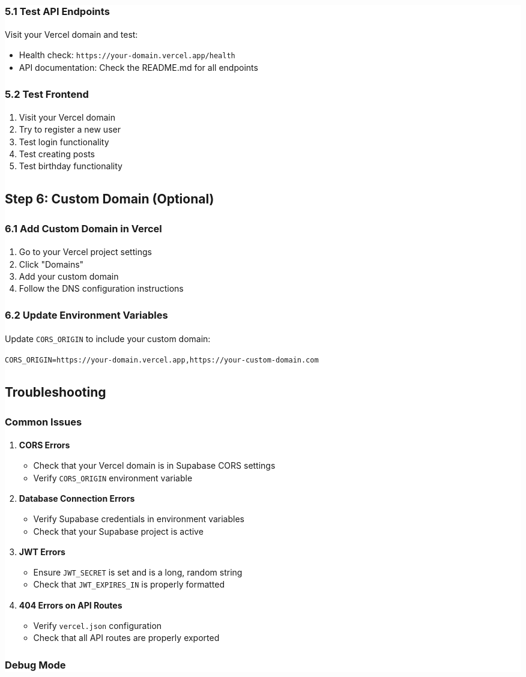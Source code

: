 ### 5.1 Test API Endpoints

Visit your Vercel domain and test:

- Health check: `https://your-domain.vercel.app/health`
- API documentation: Check the README.md for all endpoints

### 5.2 Test Frontend

1. Visit your Vercel domain
2. Try to register a new user
3. Test login functionality
4. Test creating posts
5. Test birthday functionality

## Step 6: Custom Domain (Optional)

### 6.1 Add Custom Domain in Vercel

1. Go to your Vercel project settings
2. Click "Domains"
3. Add your custom domain
4. Follow the DNS configuration instructions

### 6.2 Update Environment Variables

Update `CORS_ORIGIN` to include your custom domain:

```env
CORS_ORIGIN=https://your-domain.vercel.app,https://your-custom-domain.com
```

## Troubleshooting

### Common Issues

1. **CORS Errors**
   - Check that your Vercel domain is in Supabase CORS settings
   - Verify `CORS_ORIGIN` environment variable

2. **Database Connection Errors**
   - Verify Supabase credentials in environment variables
   - Check that your Supabase project is active

3. **JWT Errors**
   - Ensure `JWT_SECRET` is set and is a long, random string
   - Check that `JWT_EXPIRES_IN` is properly formatted

4. **404 Errors on API Routes**
   - Verify `vercel.json` configuration
   - Check that all API routes are properly exported

### Debug Mode
